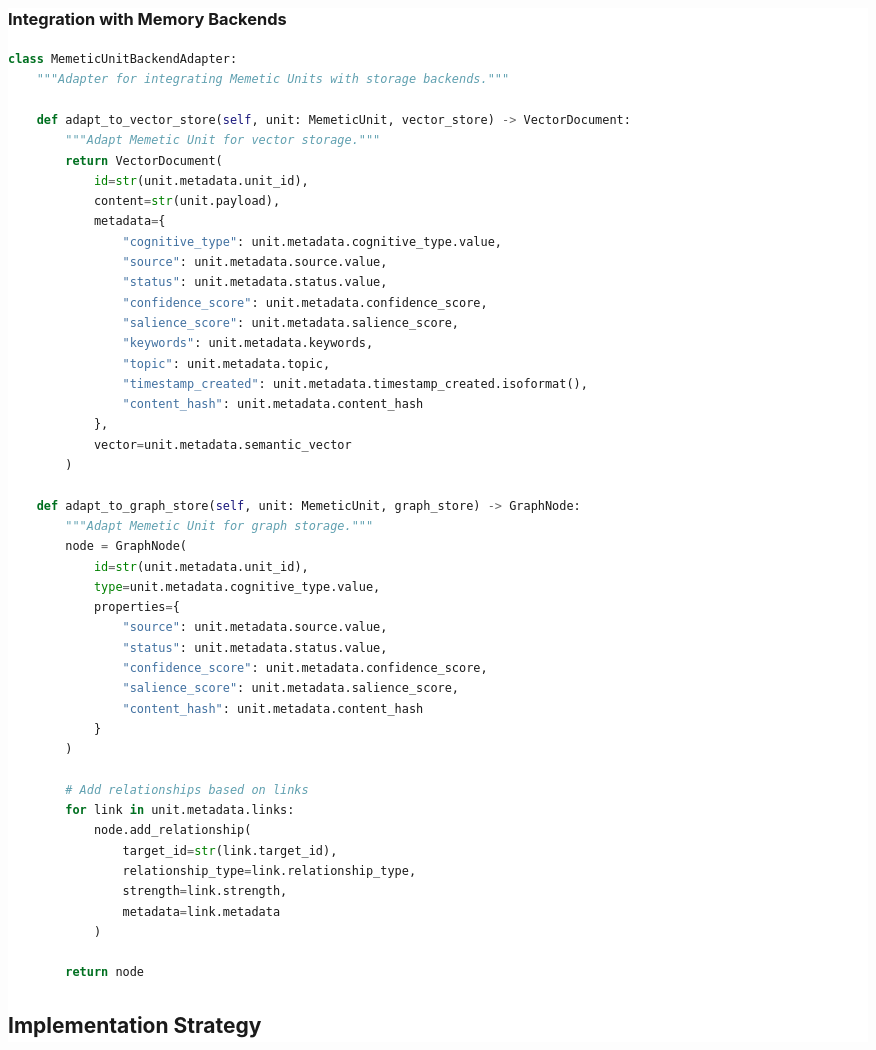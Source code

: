 ### Integration with Memory Backends

```python
class MemeticUnitBackendAdapter:
    """Adapter for integrating Memetic Units with storage backends."""

    def adapt_to_vector_store(self, unit: MemeticUnit, vector_store) -> VectorDocument:
        """Adapt Memetic Unit for vector storage."""
        return VectorDocument(
            id=str(unit.metadata.unit_id),
            content=str(unit.payload),
            metadata={
                "cognitive_type": unit.metadata.cognitive_type.value,
                "source": unit.metadata.source.value,
                "status": unit.metadata.status.value,
                "confidence_score": unit.metadata.confidence_score,
                "salience_score": unit.metadata.salience_score,
                "keywords": unit.metadata.keywords,
                "topic": unit.metadata.topic,
                "timestamp_created": unit.metadata.timestamp_created.isoformat(),
                "content_hash": unit.metadata.content_hash
            },
            vector=unit.metadata.semantic_vector
        )

    def adapt_to_graph_store(self, unit: MemeticUnit, graph_store) -> GraphNode:
        """Adapt Memetic Unit for graph storage."""
        node = GraphNode(
            id=str(unit.metadata.unit_id),
            type=unit.metadata.cognitive_type.value,
            properties={
                "source": unit.metadata.source.value,
                "status": unit.metadata.status.value,
                "confidence_score": unit.metadata.confidence_score,
                "salience_score": unit.metadata.salience_score,
                "content_hash": unit.metadata.content_hash
            }
        )

        # Add relationships based on links
        for link in unit.metadata.links:
            node.add_relationship(
                target_id=str(link.target_id),
                relationship_type=link.relationship_type,
                strength=link.strength,
                metadata=link.metadata
            )

        return node
```

## Implementation Strategy
